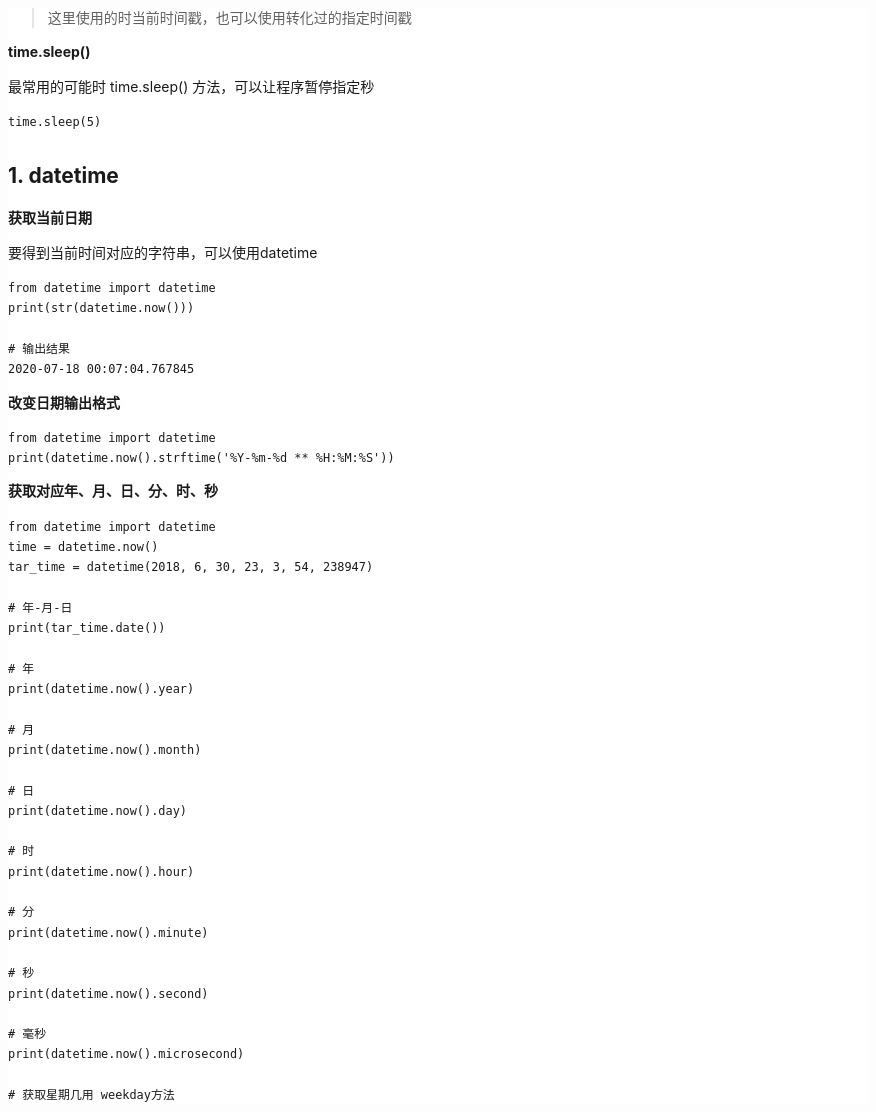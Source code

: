 > 这里使用的时当前时间戳，也可以使用转化过的指定时间戳



**time.sleep()**

最常用的可能时 time.sleep() 方法，可以让程序暂停指定秒

```
time.sleep(5)
```





## 1. datetime

**获取当前日期**

要得到当前时间对应的字符串，可以使用datetime

```
from datetime import datetime
print(str(datetime.now()))

# 输出结果
2020-07-18 00:07:04.767845
```



**改变日期输出格式**

```
from datetime import datetime
print(datetime.now().strftime('%Y-%m-%d ** %H:%M:%S'))
```



**获取对应年、月、日、分、时、秒**

```
from datetime import datetime
time = datetime.now()
tar_time = datetime(2018, 6, 30, 23, 3, 54, 238947)

# 年-月-日
print(tar_time.date())

# 年
print(datetime.now().year)

# 月
print(datetime.now().month)

# 日
print(datetime.now().day)

# 时
print(datetime.now().hour)

# 分
print(datetime.now().minute)

# 秒
print(datetime.now().second)

# 毫秒
print(datetime.now().microsecond)

# 获取星期几用 weekday方法
```